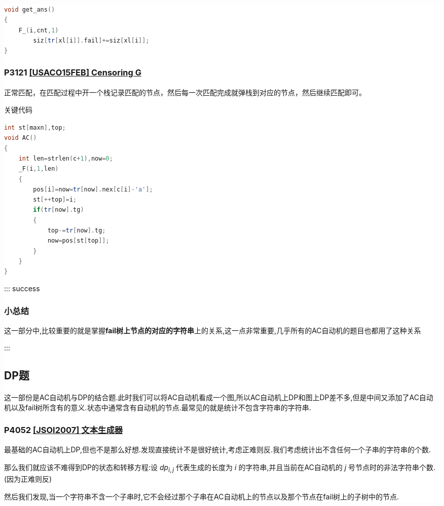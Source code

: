```cpp
void get_ans()
{
	F_(i,cnt,1)
		siz[tr[xl[i]].fail]+=siz[xl[i]];
}
```

### P3121 [[USACO15FEB] Censoring G](https://www.luogu.com.cn/problem/P3121)

正常匹配，在匹配过程中开一个栈记录匹配的节点，然后每一次匹配完成就弹栈到对应的节点，然后继续匹配即可。

关键代码

```cpp
int st[maxn],top;
void AC()
{
	int len=strlen(c+1),now=0;
	_F(i,1,len)
	{
		pos[i]=now=tr[now].nex[c[i]-'a'];
		st[++top]=i;
		if(tr[now].tg)
		{
			top-=tr[now].tg;
			now=pos[st[top]];
		}
	}
}
```

::: success

### 小总结

这一部分中,比较重要的就是掌握**fail树上节点的对应的字符串**上的关系,这一点非常重要,几乎所有的AC自动机的题目也都用了这种关系

:::

## DP题

这一部份是AC自动机与DP的结合题.此时我们可以将AC自动机看成一个图,所以AC自动机上DP和图上DP差不多,但是中间又添加了AC自动机以及fail树所含有的意义.状态中通常含有自动机的节点.最常见的就是统计不包含字符串的字符串.

### P4052 [[JSOI2007] 文本生成器](https://www.luogu.com.cn/problem/P4052)

最基础的AC自动机上DP,但也不是那么好想.发现直接统计不是很好统计,考虑正难则反.我们考虑统计出不含任何一个子串的字符串的个数.

那么我们就应该不难得到DP的状态和转移方程:设 $dp_{i,j}$ 代表生成的长度为 $i$ 的字符串,并且当前在AC自动机的 $j$ 号节点时的非法字符串个数.(因为正难则反)

然后我们发现,当一个字符串不含一个子串时,它不会经过那个子串在AC自动机上的节点以及那个节点在fail树上的子树中的节点.
